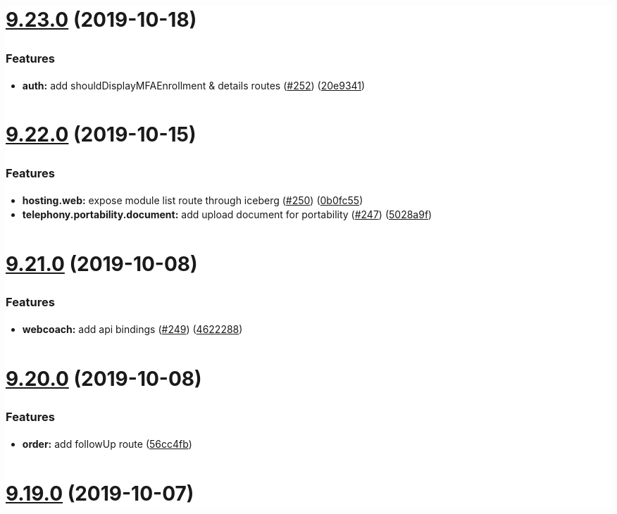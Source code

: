 

# [9.23.0](https://github.com/ovh-ux/ovh-api-services/compare/v9.22.0...v9.23.0) (2019-10-18)


### Features

* **auth:** add shouldDisplayMFAEnrollment & details routes ([#252](https://github.com/ovh-ux/ovh-api-services/issues/252)) ([20e9341](https://github.com/ovh-ux/ovh-api-services/commit/20e9341b4f31aefd8e46635e997202b6429ad18e))



# [9.22.0](https://github.com/ovh-ux/ovh-api-services/compare/v9.21.0...v9.22.0) (2019-10-15)


### Features

* **hosting.web:** expose module list route through iceberg ([#250](https://github.com/ovh-ux/ovh-api-services/issues/250)) ([0b0fc55](https://github.com/ovh-ux/ovh-api-services/commit/0b0fc55f05b6505c1d8ad89940c67435f4e8c65e))
* **telephony.portability.document:** add upload document for portability ([#247](https://github.com/ovh-ux/ovh-api-services/issues/247)) ([5028a9f](https://github.com/ovh-ux/ovh-api-services/commit/5028a9fbfa8df89b1762ce4776aab36f35ffd1ff))



# [9.21.0](https://github.com/ovh-ux/ovh-api-services/compare/v9.20.0...v9.21.0) (2019-10-08)


### Features

* **webcoach:** add api bindings ([#249](https://github.com/ovh-ux/ovh-api-services/issues/249)) ([4622288](https://github.com/ovh-ux/ovh-api-services/commit/4622288))



# [9.20.0](https://github.com/ovh-ux/ovh-api-services/compare/v9.19.0...v9.20.0) (2019-10-08)


### Features

* **order:** add followUp route ([56cc4fb](https://github.com/ovh-ux/ovh-api-services/commit/56cc4fb))



# [9.19.0](https://github.com/ovh-ux/ovh-api-services/compare/v9.18.2...v9.19.0) (2019-10-07)
